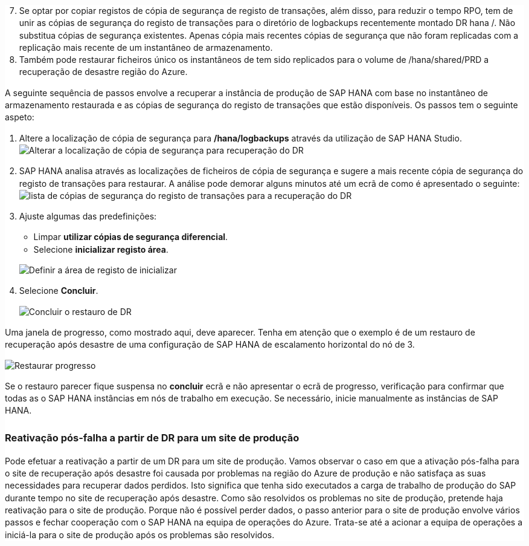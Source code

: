 7. Se optar por copiar registos de cópia de segurança de registo de transações, além disso, para reduzir o tempo RPO, tem de unir as cópias de segurança do registo de transações para o diretório de logbackups recentemente montado DR hana /. Não substitua cópias de segurança existentes. Apenas cópia mais recentes cópias de segurança que não foram replicadas com a replicação mais recente de um instantâneo de armazenamento.
8. Também pode restaurar ficheiros único os instantâneos de tem sido replicados para o volume de /hana/shared/PRD a recuperação de desastre região do Azure.

A seguinte sequência de passos envolve a recuperar a instância de produção de SAP HANA com base no instantâneo de armazenamento restaurada e as cópias de segurança do registo de transações que estão disponíveis. Os passos tem o seguinte aspeto:

1. Altere a localização de cópia de segurança para **/hana/logbackups** através da utilização de SAP HANA Studio.
   ![Alterar a localização de cópia de segurança para recuperação do DR](./media/hana-overview-high-availability-disaster-recovery/change_backup_location_dr1.png)

2. SAP HANA analisa através as localizações de ficheiros de cópia de segurança e sugere a mais recente cópia de segurança do registo de transações para restaurar. A análise pode demorar alguns minutos até um ecrã de como é apresentado o seguinte: ![lista de cópias de segurança do registo de transações para a recuperação do DR](./media/hana-overview-high-availability-disaster-recovery/backup_list_dr2.PNG)

3. Ajuste algumas das predefinições:

      - Limpar **utilizar cópias de segurança diferencial**.
      - Selecione **inicializar registo área**.

   ![Definir a área de registo de inicializar](./media/hana-overview-high-availability-disaster-recovery/initialize_log_dr3.PNG)

4. Selecione **Concluir**.

   ![Concluir o restauro de DR](./media/hana-overview-high-availability-disaster-recovery/finish_dr4.PNG)

Uma janela de progresso, como mostrado aqui, deve aparecer. Tenha em atenção que o exemplo é de um restauro de recuperação após desastre de uma configuração de SAP HANA de escalamento horizontal do nó de 3.

![Restaurar progresso](./media/hana-overview-high-availability-disaster-recovery/restore_progress_dr5.PNG)

Se o restauro parecer fique suspensa no **concluir** ecrã e não apresentar o ecrã de progresso, verificação para confirmar que todas as o SAP HANA instâncias em nós de trabalho em execução. Se necessário, inicie manualmente as instâncias de SAP HANA.


### <a name="failback-from-dr-to-a-production-site"></a>Reativação pós-falha a partir de DR para um site de produção
Pode efetuar a reativação a partir de um DR para um site de produção. Vamos observar o caso em que a ativação pós-falha para o site de recuperação após desastre foi causada por problemas na região do Azure de produção e não satisfaça as suas necessidades para recuperar dados perdidos. Isto significa que tenha sido executados a carga de trabalho de produção do SAP durante tempo no site de recuperação após desastre. Como são resolvidos os problemas no site de produção, pretende haja reativação para o site de produção. Porque não é possível perder dados, o passo anterior para o site de produção envolve vários passos e fechar cooperação com o SAP HANA na equipa de operações do Azure. Trata-se até a acionar a equipa de operações a iniciá-la para o site de produção após os problemas são resolvidos.

